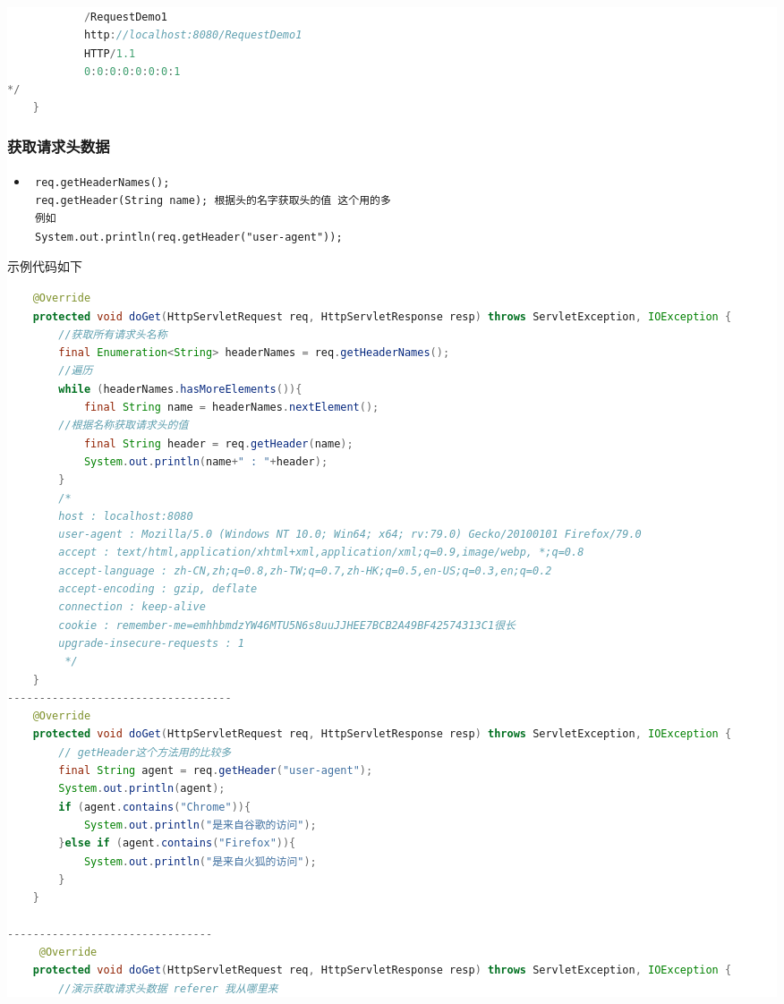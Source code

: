 ```java
            /RequestDemo1
            http://localhost:8080/RequestDemo1
            HTTP/1.1
            0:0:0:0:0:0:0:1
*/
    }
```



### 获取请求头数据

- ```
   req.getHeaderNames();
   req.getHeader(String name); 根据头的名字获取头的值 这个用的多 
   例如
   System.out.println(req.getHeader("user-agent"));
  ```

示例代码如下

```java
    @Override
    protected void doGet(HttpServletRequest req, HttpServletResponse resp) throws ServletException, IOException {
        //获取所有请求头名称
        final Enumeration<String> headerNames = req.getHeaderNames();
        //遍历
        while (headerNames.hasMoreElements()){
            final String name = headerNames.nextElement();
        //根据名称获取请求头的值
            final String header = req.getHeader(name);
            System.out.println(name+" : "+header);
        }
        /*
        host : localhost:8080
        user-agent : Mozilla/5.0 (Windows NT 10.0; Win64; x64; rv:79.0) Gecko/20100101 Firefox/79.0
        accept : text/html,application/xhtml+xml,application/xml;q=0.9,image/webp, *;q=0.8
        accept-language : zh-CN,zh;q=0.8,zh-TW;q=0.7,zh-HK;q=0.5,en-US;q=0.3,en;q=0.2
        accept-encoding : gzip, deflate
        connection : keep-alive
        cookie : remember-me=emhhbmdzYW46MTU5N6s8uuJJHEE7BCB2A49BF42574313C1很长
        upgrade-insecure-requests : 1
         */
    }
-----------------------------------
    @Override
    protected void doGet(HttpServletRequest req, HttpServletResponse resp) throws ServletException, IOException {
        // getHeader这个方法用的比较多
        final String agent = req.getHeader("user-agent");
        System.out.println(agent);
        if (agent.contains("Chrome")){
            System.out.println("是来自谷歌的访问");
        }else if (agent.contains("Firefox")){
            System.out.println("是来自火狐的访问");
        }
    }

--------------------------------
     @Override
    protected void doGet(HttpServletRequest req, HttpServletResponse resp) throws ServletException, IOException {
        //演示获取请求头数据 referer 我从哪里来
  ```